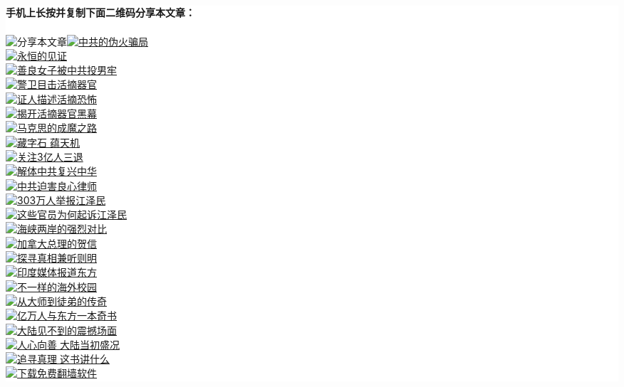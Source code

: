 <strong>手机上长按并复制下面二维码分享本文章：</strong><br><br><img src="http://d1p1.ip.zn2.us/v.php?action=qrcode&url=/gb/19/1/11/n10966983.md%231" title="分享本文章"></td><td VALIGN=TOP><a href="/gb/16/1/21/n4622075.md?dfh#1" target="_blank"><img src="https://raw.githubusercontent.com/jbnpp2467/djy/master/gb/300/wei-f1.jpg" title="中共的伪火骗局"  alt="中共的伪火骗局"></a><br><a href="https://github.com/jbnpp2467/www/blob/master/README.md?dfh#9" target="_blank"><img src="https://raw.githubusercontent.com/jbnpp2467/djy/master/gb/300/yong-h.jpg" title="永恒的见证"  alt="永恒的见证"></a><br><a href="/gb/13/9/29/n3974789.md?dfh#1" target="_blank"><img src="https://raw.githubusercontent.com/jbnpp2467/djy/master/gb/300/shang-lnz.jpg" title="善良女子被中共投男牢"  alt="善良女子被中共投男牢"></a><br><a href="/gb/16/3/16/n4663449.md?dfh#1" target="_blank"><img src="https://raw.githubusercontent.com/jbnpp2467/djy/master/gb/300/huo-z3.jpg" title="警卫目击活摘器官"  alt="警卫目击活摘器官"></a><br><a href="/gb/16/8/7/n8177641.md?dfh#1" target="_blank"><img src="https://raw.githubusercontent.com/jbnpp2467/djy/master/gb/300/huo-z4.jpg" title="证人描述活摘恐怖"  alt="证人描述活摘恐怖"></a><br><a href="/gb/10/4/19/n2881569.md?dfh#1" target="_blank"><img src="https://raw.githubusercontent.com/jbnpp2467/djy/master/gb/300/huo-z1.jpg" title="揭开活摘器官黑幕"  alt="揭开活摘器官黑幕"></a><br><a href="/gb/10/11/7/n3077476.md?dfh#1" target="_blank"><img src="https://raw.githubusercontent.com/jbnpp2467/djy/master/gb/300/ma-ks.jpg" title="马克思的成魔之路"  alt="马克思的成魔之路"></a><br><a href="/gb/14/6/9/n4173977.md?dfh#1" target="_blank"><img src="https://raw.githubusercontent.com/jbnpp2467/djy/master/gb/300/chang-zs.jpg" title="藏字石 蕴天机"  alt="藏字石 蕴天机"></a><br><a href="/gb/18/5/10/n10381511.md?dfh#1" target="_blank"><img src="https://raw.githubusercontent.com/jbnpp2467/djy/master/gb/300/st1.jpg" title="关注3亿人三退"  alt="关注3亿人三退"></a><br><a href="/gb/18/3/21/n10237682.md?dfh#1" target="_blank"><img src="https://raw.githubusercontent.com/jbnpp2467/djy/master/gb/300/jie-t.jpg" title="解体中共复兴中华"  alt="解体中共复兴中华"></a><br><a href="/gb/9/2/9/n2422991.md?dfh#1" target="_blank"><img src="https://raw.githubusercontent.com/jbnpp2467/djy/master/gb/300/gao-zs.jpg" title="中共迫害良心律师"  alt="中共迫害良心律师"></a><br><a href="/gb/18/12/9/n10900044.md?dfh#1" target="_blank"><img src="https://raw.githubusercontent.com/jbnpp2467/djy/master/gb/300/sj1.jpg" title="303万人举报江泽民"  alt="303万人举报江泽民"></a><br><a href="/gb/18/8/28/n10672014.md?dfh#1" target="_blank"><img src="https://raw.githubusercontent.com/jbnpp2467/djy/master/gb/300/sj2.jpg" title="这些官员为何起诉江泽民"  alt="这些官员为何起诉江泽民"></a><br><a href="/gb/8/12/18/n2367165.md?dfh#1" target="_blank"><img src="https://raw.githubusercontent.com/jbnpp2467/djy/master/gb/300/liangan.jpg" title="海峡两岸的强烈对比"  alt="海峡两岸的强烈对比"></a><br><a href="/gb/15/12/10/n4593139.md?dfh#1" target="_blank"><img src="https://raw.githubusercontent.com/jbnpp2467/djy/master/gb/300/jia-ndzl.jpg" title="加拿大总理的贺信"  alt="加拿大总理的贺信"></a><br><a href="/gb/11/6/17/n3289382.md?dfh#1" target="_blank"><img src="https://raw.githubusercontent.com/jbnpp2467/djy/master/gb/300/xiao-wd.jpg" title="探寻真相兼听则明"  alt="探寻真相兼听则明"></a><br><a href="/gb/18/10/27/n10812623.md?dfh#1" target="_blank"><img src="https://raw.githubusercontent.com/jbnpp2467/djy/master/gb/300/yindu.jpg" title="印度媒体报道东方"  alt="印度媒体报道东方"></a><br><a href="/gb/18/6/9/n10469652.md?dfh#1" target="_blank"><img src="https://raw.githubusercontent.com/jbnpp2467/djy/master/gb/300/xie-j.jpg" title="不一样的海外校园"  alt="不一样的海外校园"></a><br><a href="/gb/7/4/5/n1669415.md?dfh#1" target="_blank"><img src="https://raw.githubusercontent.com/jbnpp2467/djy/master/gb/300/li-up.jpg" title="从大师到徒弟的传奇"  alt="从大师到徒弟的传奇"></a><br><a href="/gb/17/5/26/n9191512.md?dfh#1" target="_blank"><img src="https://raw.githubusercontent.com/jbnpp2467/djy/master/gb/300/zfl2.jpg" title="亿万人与东方一本奇书"  alt="亿万人与东方一本奇书"></a><br><a href="/gb/13/11/27/n4020290.md?dfh#1" target="_blank"><img src="https://raw.githubusercontent.com/jbnpp2467/djy/master/gb/300/zhen-h.jpg" title="大陆见不到的震撼场面"  alt="大陆见不到的震撼场面"></a><br><a href="/gb/15/7/17/n4482910.md?dfh#1" target="_blank"><img src="https://raw.githubusercontent.com/jbnpp2467/djy/master/gb/300/dalu-sk.jpg" title="人心向善 大陆当初盛况"  alt="人心向善 大陆当初盛况"></a><br><a href="/gb/19/1/5/n10955468.md?dfh#1" target="_blank"><img src="https://raw.githubusercontent.com/jbnpp2467/djy/master/gb/300/zfl1.jpg" title="追寻真理 这书讲什么"  alt="追寻真理 这书讲什么"></a><br><a href="https://github.com/bannedbook/fanqiang/wiki" target="_blank"><img src="https://raw.githubusercontent.com/jbnpp2467/djy/master/gb/300/fq1.jpg" title="下载免费翻墙软件"  alt="下载免费翻墙软件"></a><br></td></tr></table>